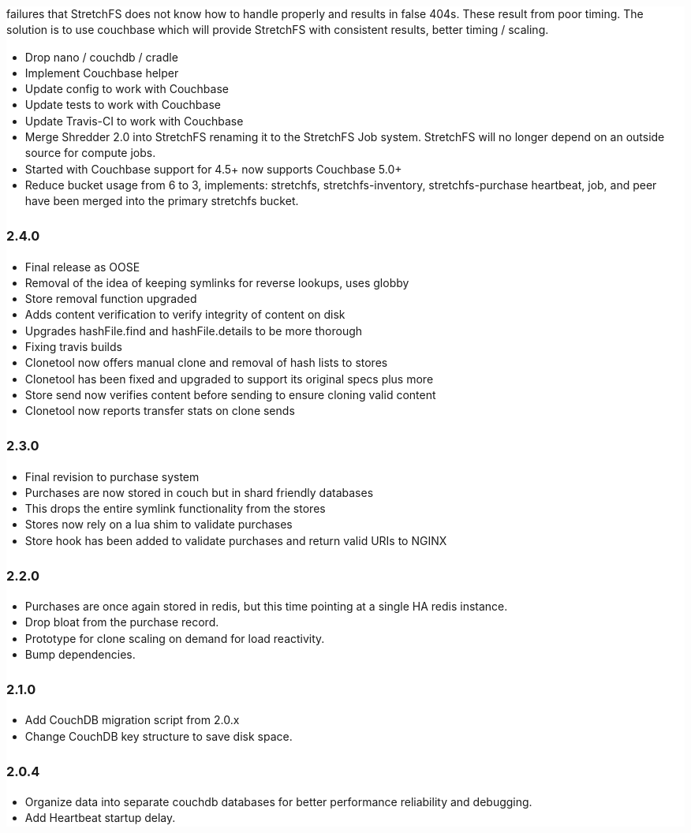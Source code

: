  failures that StretchFS does not know how to handle properly and results in false
 404s. These result from poor timing. The solution is to use couchbase which
 will provide StretchFS with consistent results, better timing / scaling.
* Drop nano / couchdb / cradle
* Implement Couchbase helper
* Update config to work with Couchbase
* Update tests to work with Couchbase
* Update Travis-CI to work with Couchbase
* Merge Shredder 2.0 into StretchFS renaming it to the StretchFS Job system. StretchFS will
no longer depend on an outside source for compute jobs.
* Started with Couchbase support for 4.5+ now supports Couchbase 5.0+
* Reduce bucket usage from 6 to 3, implements: stretchfs, stretchfs-inventory, stretchfs-purchase
  heartbeat, job, and peer have been merged into the primary stretchfs bucket.

### 2.4.0

* Final release as OOSE
* Removal of the idea of keeping symlinks for reverse lookups, uses globby
* Store removal function upgraded
* Adds content verification to verify integrity of content on disk
* Upgrades hashFile.find and hashFile.details to be more thorough
* Fixing travis builds
* Clonetool now offers manual clone and removal of hash lists to stores
* Clonetool has been fixed and upgraded to support its original specs plus more
* Store send now verifies content before sending to ensure cloning valid content
* Clonetool now reports transfer stats on clone sends

### 2.3.0

* Final revision to purchase system
* Purchases are now stored in couch but in shard friendly databases
* This drops the entire symlink functionality from the stores
* Stores now rely on a lua shim to validate purchases
* Store hook has been added to validate purchases and return valid URIs to NGINX

### 2.2.0

* Purchases are once again stored in redis, but this time pointing at a single
HA redis instance.
* Drop bloat from the purchase record.
* Prototype for clone scaling on demand for load reactivity.
* Bump dependencies.

### 2.1.0

* Add CouchDB migration script from 2.0.x
* Change CouchDB key structure to save disk space.

### 2.0.4

* Organize data into separate couchdb databases for better performance
reliability and debugging.
* Add Heartbeat startup delay.
